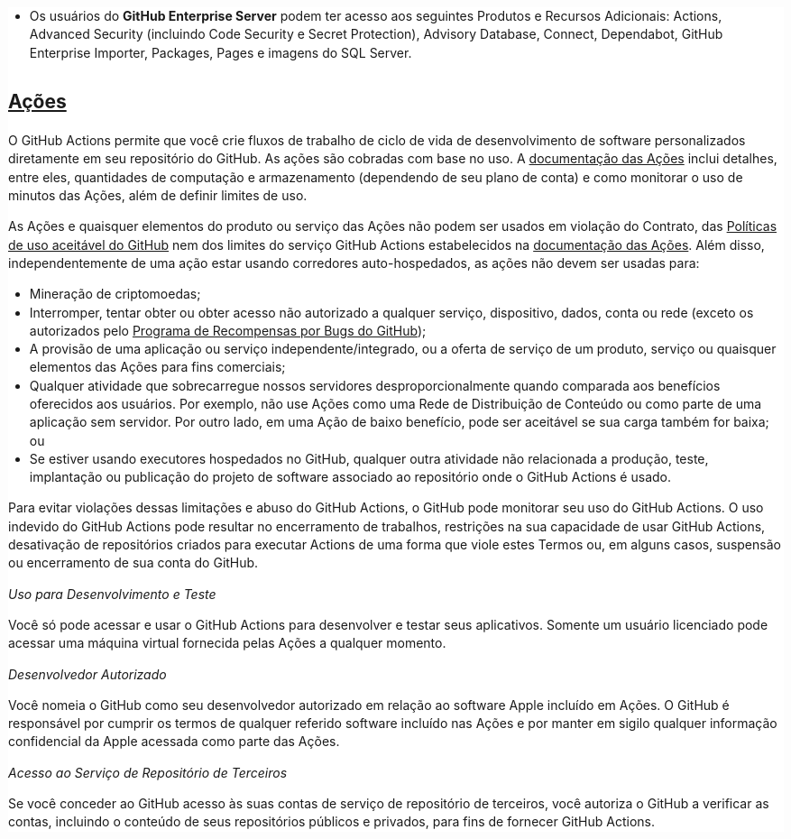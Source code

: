 * Os usuários do **GitHub Enterprise Server** podem ter acesso aos seguintes Produtos e Recursos Adicionais: Actions, Advanced Security (incluindo Code Security e Secret Protection), Advisory Database, Connect, Dependabot, GitHub Enterprise Importer, Packages, Pages e imagens do SQL Server.

[Ações](#actions)
----------

O GitHub Actions permite que você crie fluxos de trabalho de ciclo de vida de desenvolvimento de software personalizados diretamente em seu repositório do GitHub. As ações são cobradas com base no uso. A [documentação das Ações](/pt/actions) inclui detalhes, entre eles, quantidades de computação e armazenamento (dependendo de seu plano de conta) e como monitorar o uso de minutos das Ações, além de definir limites de uso.

As Ações e quaisquer elementos do produto ou serviço das Ações não podem ser usados em violação do Contrato, das [Políticas de uso aceitável do GitHub](/pt/site-policy/acceptable-use-policies/github-acceptable-use-policies) nem dos limites do serviço GitHub Actions estabelecidos na [documentação das Ações](/pt/actions/learn-github-actions/usage-limits-billing-and-administration). Além disso, independentemente de uma ação estar usando corredores auto-hospedados, as ações não devem ser usadas para:

* Mineração de criptomoedas;
* Interromper, tentar obter ou obter acesso não autorizado a qualquer serviço, dispositivo, dados, conta ou rede (exceto os autorizados pelo [Programa de Recompensas por Bugs do GitHub](https://bounty.github.com));
* A provisão de uma aplicação ou serviço independente/integrado, ou a oferta de serviço de um produto, serviço ou quaisquer elementos das Ações para fins comerciais;
* Qualquer atividade que sobrecarregue nossos servidores desproporcionalmente quando comparada aos benefícios oferecidos aos usuários. Por exemplo, não use Ações como uma Rede de Distribuição de Conteúdo ou como parte de uma aplicação sem servidor. Por outro lado, em uma Ação de baixo benefício, pode ser aceitável se sua carga também for baixa; ou
* Se estiver usando executores hospedados no GitHub, qualquer outra atividade não relacionada a produção, teste, implantação ou publicação do projeto de software associado ao repositório onde o GitHub Actions é usado.

Para evitar violações dessas limitações e abuso do GitHub Actions, o GitHub pode monitorar seu uso do GitHub Actions. O uso indevido do GitHub Actions pode resultar no encerramento de trabalhos, restrições na sua capacidade de usar GitHub Actions, desativação de repositórios criados para executar Actions de uma forma que viole estes Termos ou, em alguns casos, suspensão ou encerramento de sua conta do GitHub.

*Uso para Desenvolvimento e Teste*

Você só pode acessar e usar o GitHub Actions para desenvolver e testar seus aplicativos. Somente um usuário licenciado pode acessar uma máquina virtual fornecida pelas Ações a qualquer momento.

*Desenvolvedor Autorizado*

Você nomeia o GitHub como seu desenvolvedor autorizado em relação ao software Apple incluído em Ações. O GitHub é responsável por cumprir os termos de qualquer referido software incluído nas Ações e por manter em sigilo qualquer informação confidencial da Apple acessada como parte das Ações.

*Acesso ao Serviço de Repositório de Terceiros*

Se você conceder ao GitHub acesso às suas contas de serviço de repositório de terceiros, você autoriza o GitHub a verificar as contas, incluindo o conteúdo de seus repositórios públicos e privados, para fins de fornecer GitHub Actions.
